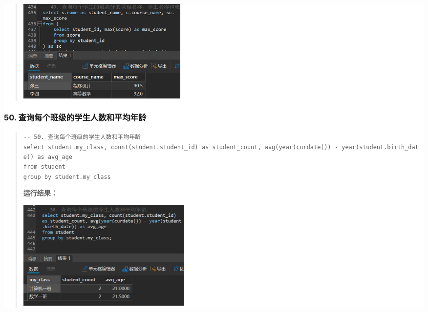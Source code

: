 > <img src="./img/49.png" style="zoom:50%;" />

### 50.  查询每个班级的学生人数和平均年龄

> ```
> -- 50. 查询每个班级的学生人数和平均年龄
> select student.my_class, count(student.student_id) as student_count, avg(year(curdate()) - year(student.birth_date)) as avg_age
> from student
> group by student.my_class
> 
> ```
>
> **运行结果：**
>
> <img src="./img/50.png" style="zoom:50%;" />
